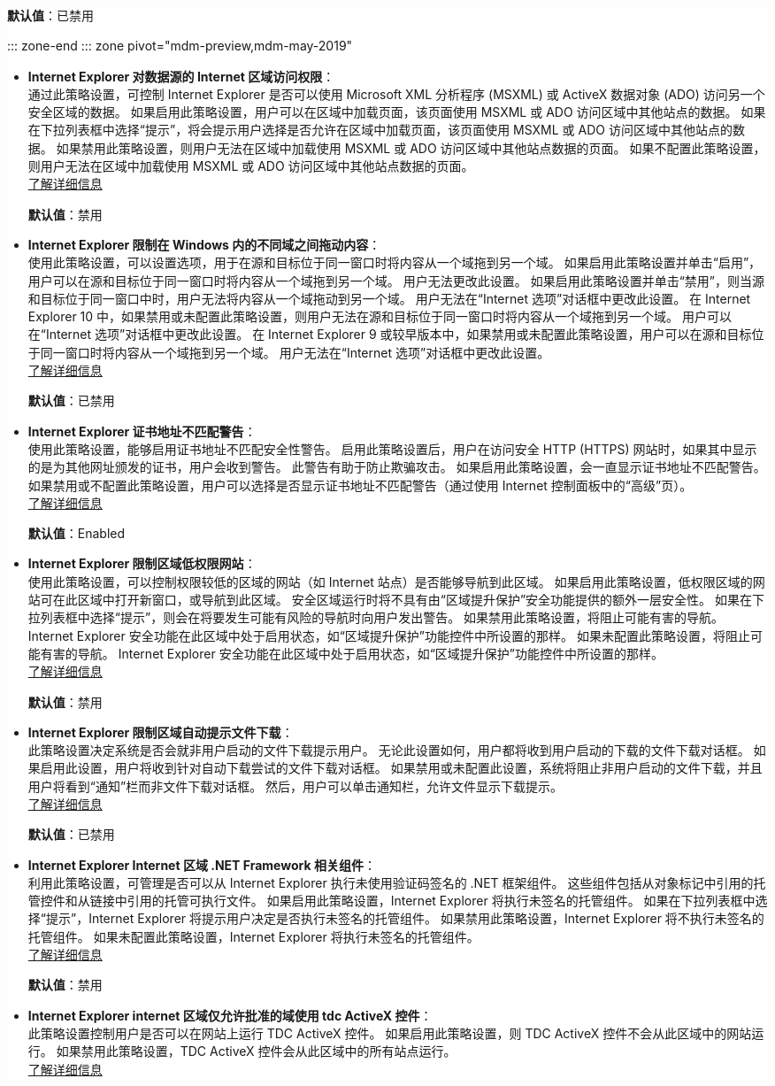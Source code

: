   **默认值**：已禁用

::: zone-end
::: zone pivot="mdm-preview,mdm-may-2019"

- **Internet Explorer 对数据源的 Internet 区域访问权限**：  
  通过此策略设置，可控制 Internet Explorer 是否可以使用 Microsoft XML 分析程序 (MSXML) 或 ActiveX 数据对象 (ADO) 访问另一个安全区域的数据。 如果启用此策略设置，用户可以在区域中加载页面，该页面使用 MSXML 或 ADO 访问区域中其他站点的数据。 如果在下拉列表框中选择“提示”，将会提示用户选择是否允许在区域中加载页面，该页面使用 MSXML 或 ADO 访问区域中其他站点的数据。 如果禁用此策略设置，则用户无法在区域中加载使用 MSXML 或 ADO 访问区域中其他站点数据的页面。 如果不配置此策略设置，则用户无法在区域中加载使用 MSXML 或 ADO 访问区域中其他站点数据的页面。  
  [了解详细信息](https://go.microsoft.com/fwlink/?linkid=2067078)  

  **默认值**：禁用

- **Internet Explorer 限制在 Windows 内的不同域之间拖动内容**：  
  使用此策略设置，可以设置选项，用于在源和目标位于同一窗口时将内容从一个域拖到另一个域。 如果启用此策略设置并单击“启用”，用户可以在源和目标位于同一窗口时将内容从一个域拖到另一个域。 用户无法更改此设置。 如果启用此策略设置并单击“禁用”，则当源和目标位于同一窗口中时，用户无法将内容从一个域拖动到另一个域。 用户无法在“Internet 选项”对话框中更改此设置。 在 Internet Explorer 10 中，如果禁用或未配置此策略设置，则用户无法在源和目标位于同一窗口时将内容从一个域拖到另一个域。 用户可以在“Internet 选项”对话框中更改此设置。 在 Internet Explorer 9 或较早版本中，如果禁用或未配置此策略设置，用户可以在源和目标位于同一窗口时将内容从一个域拖到另一个域。 用户无法在“Internet 选项”对话框中更改此设置。  
  [了解详细信息](https://go.microsoft.com/fwlink/?linkid=2067079)  

  **默认值**：已禁用

- **Internet Explorer 证书地址不匹配警告**：  
  使用此策略设置，能够启用证书地址不匹配安全性警告。 启用此策略设置后，用户在访问安全 HTTP (HTTPS) 网站时，如果其中显示的是为其他网址颁发的证书，用户会收到警告。 此警告有助于防止欺骗攻击。 如果启用此策略设置，会一直显示证书地址不匹配警告。 如果禁用或不配置此策略设置，用户可以选择是否显示证书地址不匹配警告（通过使用 Internet 控制面板中的“高级”页）。  
  [了解详细信息](https://go.microsoft.com/fwlink/?linkid=2067153)  

  **默认值**：Enabled

- **Internet Explorer 限制区域低权限网站**：  
  使用此策略设置，可以控制权限较低的区域的网站（如 Internet 站点）是否能够导航到此区域。 如果启用此策略设置，低权限区域的网站可在此区域中打开新窗口，或导航到此区域。 安全区域运行时将不具有由“区域提升保护”安全功能提供的额外一层安全性。 如果在下拉列表框中选择“提示”，则会在将要发生可能有风险的导航时向用户发出警告。 如果禁用此策略设置，将阻止可能有害的导航。 Internet Explorer 安全功能在此区域中处于启用状态，如“区域提升保护”功能控件中所设置的那样。 如果未配置此策略设置，将阻止可能有害的导航。 Internet Explorer 安全功能在此区域中处于启用状态，如“区域提升保护”功能控件中所设置的那样。  
  [了解详细信息](https://go.microsoft.com/fwlink/?linkid=2067148)

  **默认值**：禁用

- **Internet Explorer 限制区域自动提示文件下载**：  
  此策略设置决定系统是否会就非用户启动的文件下载提示用户。 无论此设置如何，用户都将收到用户启动的下载的文件下载对话框。 如果启用此设置，用户将收到针对自动下载尝试的文件下载对话框。 如果禁用或未配置此设置，系统将阻止非用户启动的文件下载，并且用户将看到“通知”栏而非文件下载对话框。 然后，用户可以单击通知栏，允许文件显示下载提示。  
  [了解详细信息](https://go.microsoft.com/fwlink/?linkid=2067150)

  **默认值**：已禁用

- **Internet Explorer Internet 区域 .NET Framework 相关组件**：  
  利用此策略设置，可管理是否可以从 Internet Explorer 执行未使用验证码签名的 .NET 框架组件。 这些组件包括从对象标记中引用的托管控件和从链接中引用的托管可执行文件。 如果启用此策略设置，Internet Explorer 将执行未签名的托管组件。 如果在下拉列表框中选择“提示”，Internet Explorer 将提示用户决定是否执行未签名的托管组件。 如果禁用此策略设置，Internet Explorer 将不执行未签名的托管组件。 如果未配置此策略设置，Internet Explorer 将执行未签名的托管组件。  
  [了解详细信息](https://go.microsoft.com/fwlink/?linkid=2067073)

  **默认值**：禁用

- **Internet Explorer internet 区域仅允许批准的域使用 tdc ActiveX 控件**：  
  此策略设置控制用户是否可以在网站上运行 TDC ActiveX 控件。 如果启用此策略设置，则 TDC ActiveX 控件不会从此区域中的网站运行。 如果禁用此策略设置，TDC ActiveX 控件会从此区域中的所有站点运行。  
  [了解详细信息](https://go.microsoft.com/fwlink/?linkid=2067151)
